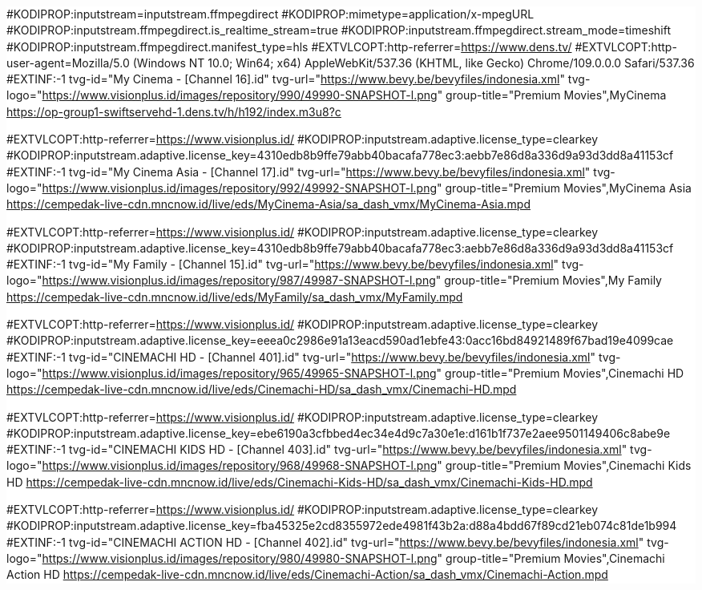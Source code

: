 #KODIPROP:inputstream=inputstream.ffmpegdirect
#KODIPROP:mimetype=application/x-mpegURL
#KODIPROP:inputstream.ffmpegdirect.is_realtime_stream=true
#KODIPROP:inputstream.ffmpegdirect.stream_mode=timeshift
#KODIPROP:inputstream.ffmpegdirect.manifest_type=hls
#EXTVLCOPT:http-referrer=https://www.dens.tv/
#EXTVLCOPT:http-user-agent=Mozilla/5.0 (Windows NT 10.0; Win64; x64) AppleWebKit/537.36 (KHTML, like Gecko) Chrome/109.0.0.0 Safari/537.36
#EXTINF:-1 tvg-id="My Cinema - [Channel 16].id" tvg-url="https://www.bevy.be/bevyfiles/indonesia.xml" tvg-logo="https://www.visionplus.id/images/repository/990/49990-SNAPSHOT-l.png" group-title="Premium Movies",MyCinema
https://op-group1-swiftservehd-1.dens.tv/h/h192/index.m3u8?c

#EXTVLCOPT:http-referrer=https://www.visionplus.id/
#KODIPROP:inputstream.adaptive.license_type=clearkey
#KODIPROP:inputstream.adaptive.license_key=4310edb8b9ffe79abb40bacafa778ec3:aebb7e86d8a336d9a93d3dd8a41153cf
#EXTINF:-1 tvg-id="My Cinema Asia - [Channel 17].id" tvg-url="https://www.bevy.be/bevyfiles/indonesia.xml" tvg-logo="https://www.visionplus.id/images/repository/992/49992-SNAPSHOT-l.png" group-title="Premium Movies",MyCinema Asia
https://cempedak-live-cdn.mncnow.id/live/eds/MyCinema-Asia/sa_dash_vmx/MyCinema-Asia.mpd

#EXTVLCOPT:http-referrer=https://www.visionplus.id/
#KODIPROP:inputstream.adaptive.license_type=clearkey
#KODIPROP:inputstream.adaptive.license_key=4310edb8b9ffe79abb40bacafa778ec3:aebb7e86d8a336d9a93d3dd8a41153cf
#EXTINF:-1 tvg-id="My Family - [Channel 15].id" tvg-url="https://www.bevy.be/bevyfiles/indonesia.xml" tvg-logo="https://www.visionplus.id/images/repository/987/49987-SNAPSHOT-l.png" group-title="Premium Movies",My Family
https://cempedak-live-cdn.mncnow.id/live/eds/MyFamily/sa_dash_vmx/MyFamily.mpd

#EXTVLCOPT:http-referrer=https://www.visionplus.id/
#KODIPROP:inputstream.adaptive.license_type=clearkey
#KODIPROP:inputstream.adaptive.license_key=eeea0c2986e91a13eacd590ad1ebfe43:0acc16bd84921489f67bad19e4099cae
#EXTINF:-1 tvg-id="CINEMACHI HD - [Channel 401].id" tvg-url="https://www.bevy.be/bevyfiles/indonesia.xml" tvg-logo="https://www.visionplus.id/images/repository/965/49965-SNAPSHOT-l.png" group-title="Premium Movies",Cinemachi HD
https://cempedak-live-cdn.mncnow.id/live/eds/Cinemachi-HD/sa_dash_vmx/Cinemachi-HD.mpd

#EXTVLCOPT:http-referrer=https://www.visionplus.id/
#KODIPROP:inputstream.adaptive.license_type=clearkey
#KODIPROP:inputstream.adaptive.license_key=ebe6190a3cfbbed4ec34e4d9c7a30e1e:d161b1f737e2aee9501149406c8abe9e
#EXTINF:-1 tvg-id="CINEMACHI KIDS HD - [Channel 403].id" tvg-url="https://www.bevy.be/bevyfiles/indonesia.xml" tvg-logo="https://www.visionplus.id/images/repository/968/49968-SNAPSHOT-l.png" group-title="Premium Movies",Cinemachi Kids HD
https://cempedak-live-cdn.mncnow.id/live/eds/Cinemachi-Kids-HD/sa_dash_vmx/Cinemachi-Kids-HD.mpd

#EXTVLCOPT:http-referrer=https://www.visionplus.id/
#KODIPROP:inputstream.adaptive.license_type=clearkey
#KODIPROP:inputstream.adaptive.license_key=fba45325e2cd8355972ede4981f43b2a:d88a4bdd67f89cd21eb074c81de1b994
#EXTINF:-1 tvg-id="CINEMACHI ACTION HD - [Channel 402].id" tvg-url="https://www.bevy.be/bevyfiles/indonesia.xml" tvg-logo="https://www.visionplus.id/images/repository/980/49980-SNAPSHOT-l.png" group-title="Premium Movies",Cinemachi Action HD
https://cempedak-live-cdn.mncnow.id/live/eds/Cinemachi-Action/sa_dash_vmx/Cinemachi-Action.mpd
